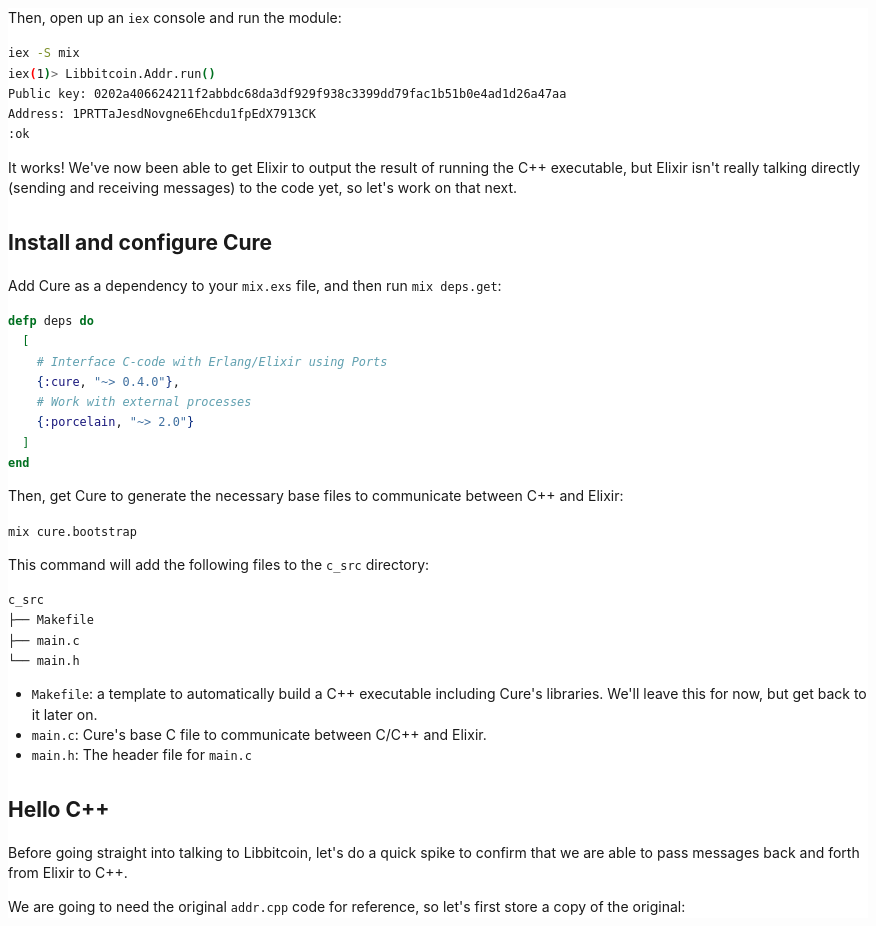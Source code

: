 Then, open up an `iex` console and run the module:

```sh
iex -S mix
iex(1)> Libbitcoin.Addr.run()
Public key: 0202a406624211f2abbdc68da3df929f938c3399dd79fac1b51b0e4ad1d26a47aa
Address: 1PRTTaJesdNovgne6Ehcdu1fpEdX7913CK
:ok
```

It works! We've now been able to get Elixir to output the result of running
the C++ executable, but Elixir isn't really talking directly (sending and
receiving messages) to the code yet, so let's work on that next.

## Install and configure Cure

Add Cure as a dependency to your `mix.exs` file, and then run `mix deps.get`:

```elixir
defp deps do
  [
    # Interface C-code with Erlang/Elixir using Ports
    {:cure, "~> 0.4.0"},
    # Work with external processes
    {:porcelain, "~> 2.0"}
  ]
end
```

Then, get Cure to generate the necessary base files to communicate between
C++ and Elixir:

```sh
mix cure.bootstrap
```

This command will add the following files to the `c_src` directory:

```text
c_src
├── Makefile
├── main.c
└── main.h
```

- `Makefile`: a template to automatically build a C++ executable including
  Cure's libraries. We'll leave this for now, but get back to it later on.
- `main.c`: Cure's base C file to communicate between C/C++ and Elixir.
- `main.h`: The header file for `main.c`

## Hello C++

Before going straight into talking to Libbitcoin, let's do a quick spike to
confirm that we are able to pass messages back and forth from Elixir to C++.

We are going to need the original `addr.cpp` code for reference, so let's first
store a copy of the original:
